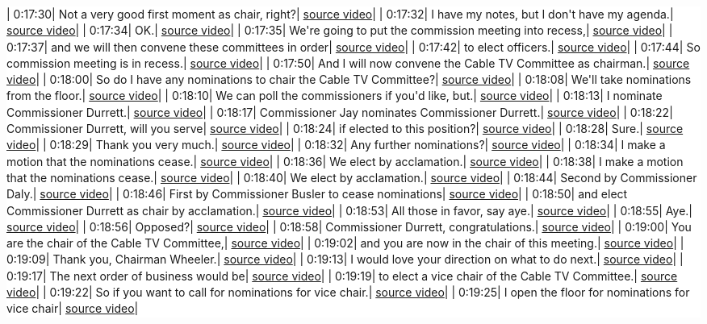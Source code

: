 | 0:17:30| Not a very good first moment as chair, right?| [source video](https://archive.org/details/co-com-r-267-210901-reorganization?start=1050)|
| 0:17:32| I have my notes, but I don't have my agenda.| [source video](https://archive.org/details/co-com-r-267-210901-reorganization?start=1052)|
| 0:17:34| OK.| [source video](https://archive.org/details/co-com-r-267-210901-reorganization?start=1054)|
| 0:17:35| We're going to put the commission meeting into recess,| [source video](https://archive.org/details/co-com-r-267-210901-reorganization?start=1055)|
| 0:17:37| and we will then convene these committees in order| [source video](https://archive.org/details/co-com-r-267-210901-reorganization?start=1057)|
| 0:17:42| to elect officers.| [source video](https://archive.org/details/co-com-r-267-210901-reorganization?start=1062)|
| 0:17:44| So commission meeting is in recess.| [source video](https://archive.org/details/co-com-r-267-210901-reorganization?start=1064)|
| 0:17:50| And I will now convene the Cable TV Committee as chairman.| [source video](https://archive.org/details/co-com-r-267-210901-reorganization?start=1070)|
| 0:18:00| So do I have any nominations to chair the Cable TV Committee?| [source video](https://archive.org/details/co-com-r-267-210901-reorganization?start=1080)|
| 0:18:08| We'll take nominations from the floor.| [source video](https://archive.org/details/co-com-r-267-210901-reorganization?start=1088)|
| 0:18:10| We can poll the commissioners if you'd like, but.| [source video](https://archive.org/details/co-com-r-267-210901-reorganization?start=1090)|
| 0:18:13| I nominate Commissioner Durrett.| [source video](https://archive.org/details/co-com-r-267-210901-reorganization?start=1093)|
| 0:18:17| Commissioner Jay nominates Commissioner Durrett.| [source video](https://archive.org/details/co-com-r-267-210901-reorganization?start=1097)|
| 0:18:22| Commissioner Durrett, will you serve| [source video](https://archive.org/details/co-com-r-267-210901-reorganization?start=1102)|
| 0:18:24| if elected to this position?| [source video](https://archive.org/details/co-com-r-267-210901-reorganization?start=1104)|
| 0:18:28| Sure.| [source video](https://archive.org/details/co-com-r-267-210901-reorganization?start=1108)|
| 0:18:29| Thank you very much.| [source video](https://archive.org/details/co-com-r-267-210901-reorganization?start=1109)|
| 0:18:32| Any further nominations?| [source video](https://archive.org/details/co-com-r-267-210901-reorganization?start=1112)|
| 0:18:34| I make a motion that the nominations cease.| [source video](https://archive.org/details/co-com-r-267-210901-reorganization?start=1114)|
| 0:18:36| We elect by acclamation.| [source video](https://archive.org/details/co-com-r-267-210901-reorganization?start=1116)|
| 0:18:38| I make a motion that the nominations cease.| [source video](https://archive.org/details/co-com-r-267-210901-reorganization?start=1118)|
| 0:18:40| We elect by acclamation.| [source video](https://archive.org/details/co-com-r-267-210901-reorganization?start=1120)|
| 0:18:44| Second by Commissioner Daly.| [source video](https://archive.org/details/co-com-r-267-210901-reorganization?start=1124)|
| 0:18:46| First by Commissioner Busler to cease nominations| [source video](https://archive.org/details/co-com-r-267-210901-reorganization?start=1126)|
| 0:18:50| and elect Commissioner Durrett as chair by acclamation.| [source video](https://archive.org/details/co-com-r-267-210901-reorganization?start=1130)|
| 0:18:53| All those in favor, say aye.| [source video](https://archive.org/details/co-com-r-267-210901-reorganization?start=1133)|
| 0:18:55| Aye.| [source video](https://archive.org/details/co-com-r-267-210901-reorganization?start=1135)|
| 0:18:56| Opposed?| [source video](https://archive.org/details/co-com-r-267-210901-reorganization?start=1136)|
| 0:18:58| Commissioner Durrett, congratulations.| [source video](https://archive.org/details/co-com-r-267-210901-reorganization?start=1138)|
| 0:19:00| You are the chair of the Cable TV Committee,| [source video](https://archive.org/details/co-com-r-267-210901-reorganization?start=1140)|
| 0:19:02| and you are now in the chair of this meeting.| [source video](https://archive.org/details/co-com-r-267-210901-reorganization?start=1142)|
| 0:19:09| Thank you, Chairman Wheeler.| [source video](https://archive.org/details/co-com-r-267-210901-reorganization?start=1149)|
| 0:19:13| I would love your direction on what to do next.| [source video](https://archive.org/details/co-com-r-267-210901-reorganization?start=1153)|
| 0:19:17| The next order of business would be| [source video](https://archive.org/details/co-com-r-267-210901-reorganization?start=1157)|
| 0:19:19| to elect a vice chair of the Cable TV Committee.| [source video](https://archive.org/details/co-com-r-267-210901-reorganization?start=1159)|
| 0:19:22| So if you want to call for nominations for vice chair.| [source video](https://archive.org/details/co-com-r-267-210901-reorganization?start=1162)|
| 0:19:25| I open the floor for nominations for vice chair| [source video](https://archive.org/details/co-com-r-267-210901-reorganization?start=1165)|